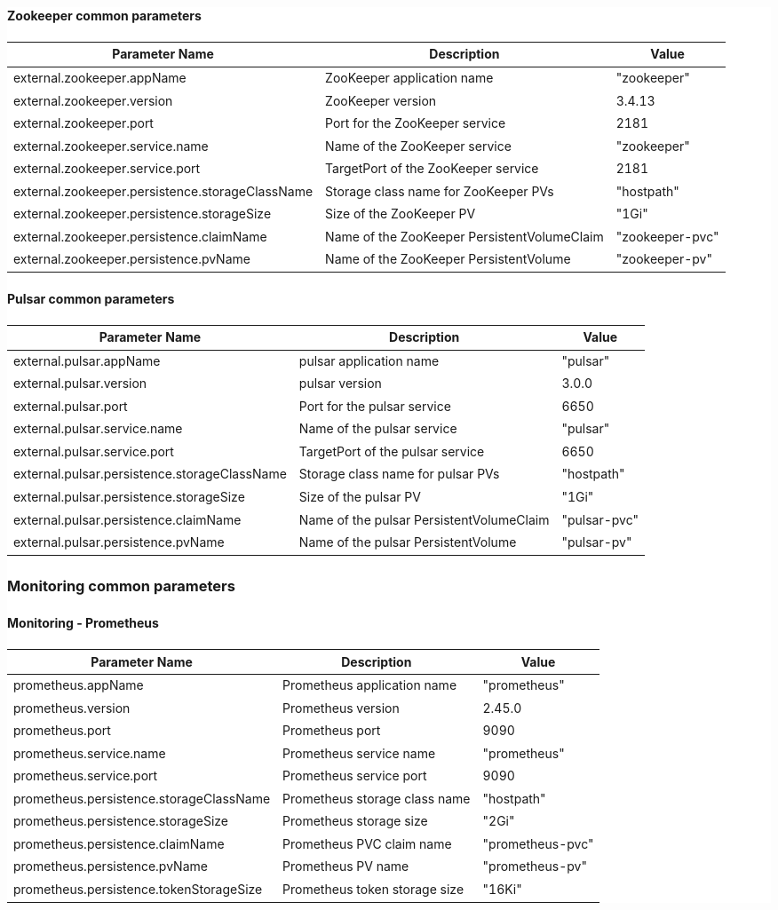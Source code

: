 #### Zookeeper common parameters

| Parameter Name                                  | Description                                              | Value                                    |
|-------------------------------------------------|----------------------------------------------------------|------------------------------------------|
| external.zookeeper.appName                      | ZooKeeper application name                               | "zookeeper"                              |
| external.zookeeper.version                      | ZooKeeper version                                        | 3.4.13                                   |
| external.zookeeper.port                         | Port for the ZooKeeper service                           | 2181                                     |
| external.zookeeper.service.name                 | Name of the ZooKeeper service                            | "zookeeper"                              |
| external.zookeeper.service.port                 | TargetPort of the ZooKeeper service                      | 2181                                     |
| external.zookeeper.persistence.storageClassName | Storage class name for ZooKeeper PVs                     | "hostpath"                               |
| external.zookeeper.persistence.storageSize      | Size of the ZooKeeper PV                                 | "1Gi"                                    |
| external.zookeeper.persistence.claimName        | Name of the ZooKeeper PersistentVolumeClaim              | "zookeeper-pvc"                          |
| external.zookeeper.persistence.pvName           | Name of the ZooKeeper PersistentVolume                   | "zookeeper-pv"                           |


#### Pulsar common parameters

| Parameter Name                                  | Description                                              | Value                                    |
|-------------------------------------------------|----------------------------------------------------------|------------------------------------------|
| external.pulsar.appName                         | pulsar application name                                  | "pulsar"                                 |
| external.pulsar.version                         | pulsar version                                           | 3.0.0                                    |
| external.pulsar.port                            | Port for the pulsar service                              | 6650                                     |
| external.pulsar.service.name                    | Name of the pulsar service                               | "pulsar"                                 |
| external.pulsar.service.port                    | TargetPort of the pulsar service                         | 6650                                     |
| external.pulsar.persistence.storageClassName    | Storage class name for pulsar PVs                        | "hostpath"                               |
| external.pulsar.persistence.storageSize         | Size of the pulsar PV                                    | "1Gi"                                    |
| external.pulsar.persistence.claimName           | Name of the pulsar PersistentVolumeClaim                 | "pulsar-pvc"                             |
| external.pulsar.persistence.pvName              | Name of the pulsar PersistentVolume                      | "pulsar-pv"                              |

### Monitoring common parameters

#### Monitoring - Prometheus

| Parameter Name                                  | Description                                              | Value                                    |
|-------------------------------------------------|----------------------------------------------------------|------------------------------------------|
| prometheus.appName                              | Prometheus application name                              | "prometheus"                             |
| prometheus.version                              | Prometheus version                                       | 2.45.0                                   |
| prometheus.port                                 | Prometheus port                                          | 9090                                     |
| prometheus.service.name                         | Prometheus service name                                  | "prometheus"                             |
| prometheus.service.port                         | Prometheus service port                                  | 9090                                     |
| prometheus.persistence.storageClassName         | Prometheus storage class name                            | "hostpath"                               |
| prometheus.persistence.storageSize              | Prometheus storage size                                  | "2Gi"                                    |
| prometheus.persistence.claimName                | Prometheus PVC claim name                                | "prometheus-pvc"                         |
| prometheus.persistence.pvName                   | Prometheus PV name                                       | "prometheus-pv"                          |
| prometheus.persistence.tokenStorageSize         | Prometheus token storage size                            | "16Ki"                                   |